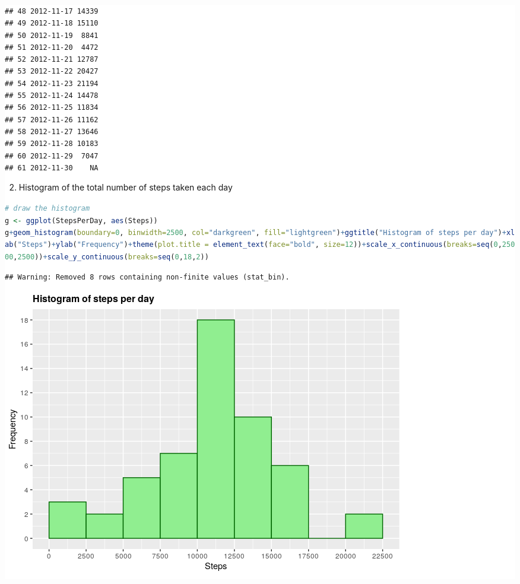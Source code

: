 ```
## 48 2012-11-17 14339
## 49 2012-11-18 15110
## 50 2012-11-19  8841
## 51 2012-11-20  4472
## 52 2012-11-21 12787
## 53 2012-11-22 20427
## 54 2012-11-23 21194
## 55 2012-11-24 14478
## 56 2012-11-25 11834
## 57 2012-11-26 11162
## 58 2012-11-27 13646
## 59 2012-11-28 10183
## 60 2012-11-29  7047
## 61 2012-11-30    NA
```

2. Histogram of the total number of steps taken each day

```r
# draw the histogram
g <- ggplot(StepsPerDay, aes(Steps))
g+geom_histogram(boundary=0, binwidth=2500, col="darkgreen", fill="lightgreen")+ggtitle("Histogram of steps per day")+xlab("Steps")+ylab("Frequency")+theme(plot.title = element_text(face="bold", size=12))+scale_x_continuous(breaks=seq(0,25000,2500))+scale_y_continuous(breaks=seq(0,18,2))
```

```
## Warning: Removed 8 rows containing non-finite values (stat_bin).
```

![](PA1_template_files/figure-html/unnamed-chunk-4-1.png)
